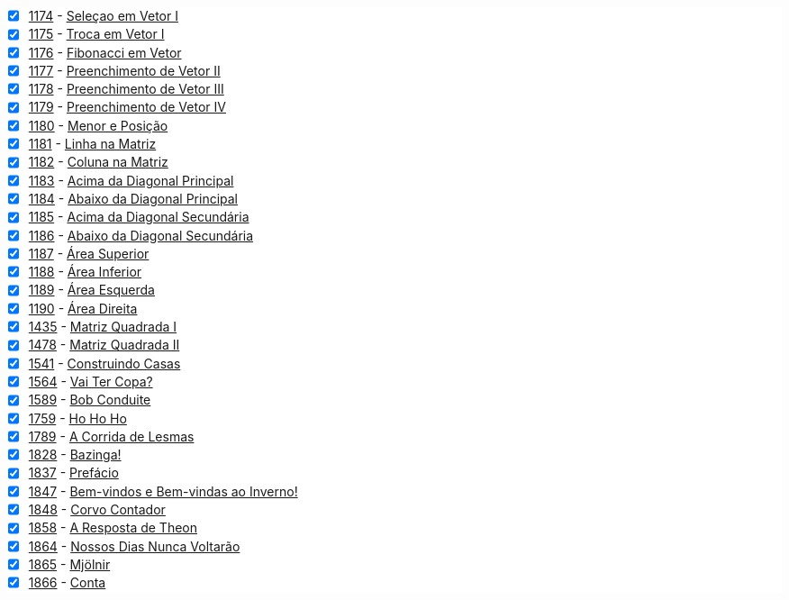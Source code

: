   - [x]  [1174](https://www.beecrowd.com.br/judge/pt/problems/view/1174) - [Seleçao em Vetor I](https://github.com/MariPadilha/URI-online-answers/blob/iniciante/1174.py)  
  - [x]  [1175](https://www.beecrowd.com.br/judge/pt/problems/view/1175) - [Troca em Vetor I](https://github.com/MariPadilha/URI-online-answers/blob/iniciante/1175.py)
  - [x]  [1176](https://www.beecrowd.com.br/judge/pt/problems/view/1176) - [Fibonacci em Vetor](https://github.com/MariPadilha/URI-online-answers/blob/iniciante/1176.py)    
  - [x]  [1177](https://www.beecrowd.com.br/judge/pt/problems/view/1177) - [Preenchimento de Vetor II](https://github.com/MariPadilha/URI-online-answers/blob/iniciante/1177.py)
  - [x]  [1178](https://www.beecrowd.com.br/judge/pt/problems/view/1178) - [Preenchimento de Vetor III](https://github.com/MariPadilha/URI-online-answers/blob/iniciante/1178.py)
  - [x]  [1179](https://www.beecrowd.com.br/judge/pt/problems/view/1179) - [Preenchimento de Vetor IV](https://github.com/MariPadilha/URI-online-answers/blob/iniciante/1179.py)    
  - [x]  [1180](https://www.beecrowd.com.br/judge/pt/problems/view/1180) - [Menor e Posição](https://github.com/MariPadilha/URI-online-answers/blob/iniciante/1180.py)
  - [x]  [1181](https://www.beecrowd.com.br/judge/pt/problems/view/1181) - [Linha na Matriz](https://github.com/MariPadilha/URI-online-answers/blob/iniciante/1181.py)  
  - [x]  [1182](https://www.beecrowd.com.br/judge/pt/problems/view/1182) - [Coluna na Matriz](https://github.com/MariPadilha/URI-online-answers/blob/iniciante/1182.py)  
  - [x]  [1183](https://www.beecrowd.com.br/judge/pt/problems/view/1183) - [Acima da Diagonal Principal](https://github.com/MariPadilha/URI-online-answers/blob/iniciante/1183.py)  
  - [x]  [1184](https://www.beecrowd.com.br/judge/pt/problems/view/1184) - [Abaixo da Diagonal Principal](https://github.com/MariPadilha/URI-online-answers/blob/iniciante/1184.py)  
  - [x]  [1185](https://www.beecrowd.com.br/judge/pt/problems/view/1185) - [Acima da Diagonal Secundária](https://github.com/MariPadilha/URI-online-answers/blob/iniciante/1185.py)  
  - [x]  [1186](https://www.beecrowd.com.br/judge/pt/problems/view/1186) - [Abaixo da Diagonal Secundária](https://github.com/MariPadilha/URI-online-answers/blob/iniciante/1186.py)  
  - [x]  [1187](https://www.beecrowd.com.br/judge/pt/problems/view/1187) - [Área Superior](https://github.com/MariPadilha/URI-online-answers/blob/iniciante/1187.py)  
  - [x]  [1188](https://www.beecrowd.com.br/judge/pt/problems/view/1188) - [Área Inferior](https://github.com/MariPadilha/URI-online-answers/blob/iniciante/1188.py)  
  - [x]  [1189](https://www.beecrowd.com.br/judge/pt/problems/view/1189) - [Área Esquerda](https://github.com/MariPadilha/URI-online-answers/blob/iniciante/1189.py)  
  - [x]  [1190](https://www.beecrowd.com.br/judge/pt/problems/view/1190) - [Área Direita](https://github.com/MariPadilha/URI-online-answers/blob/iniciante/1190.py)  
  - [x]  [1435](https://www.beecrowd.com.br/judge/pt/problems/view/1435) - [Matriz Quadrada I](https://github.com/MariPadilha/beecrowd-uri-solutions/blob/iniciante/1435.py)  
  - [x]  [1478](https://www.beecrowd.com.br/judge/pt/problems/view/1478) - [Matriz Quadrada II](https://github.com/MariPadilha/beecrowd-uri-solutions/blob/iniciante/1478.py)  
  - [x]  [1541](https://www.beecrowd.com.br/judge/pt/problems/view/1541) - [Construindo Casas](https://github.com/MariPadilha/URI-online-answers/blob/iniciante/1541.py)  
  - [x]  [1564](https://www.beecrowd.com.br/judge/pt/problems/view/1564) - [Vai Ter Copa?](https://github.com/MariPadilha/URI-online-answers/blob/iniciante/1564.py)
  - [x]  [1589](https://www.beecrowd.com.br/judge/pt/problems/view/1589) - [Bob Conduite](https://github.com/MariPadilha/URI-online-answers/blob/iniciante/1589.py)
  - [x]  [1759](https://www.beecrowd.com.br/judge/pt/problems/view/1759) - [Ho Ho Ho](https://github.com/MariPadilha/URI-online-answers/blob/iniciante/1759.py)
  - [x]  [1789](https://www.beecrowd.com.br/judge/pt/problems/view/1789) - [A Corrida de Lesmas](https://github.com/MariPadilha/URI-online-answers/blob/iniciante/1789.py)  
  - [x]  [1828](https://www.beecrowd.com.br/judge/pt/problems/view/1828) - [Bazinga!](https://github.com/MariPadilha/URI-online-answers/blob/iniciante/1828.py)
  - [x]  [1837](https://www.beecrowd.com.br/judge/pt/problems/view/1837) - [Prefácio](https://github.com/MariPadilha/beecrowd-answers/blob/iniciante/1837.py)
  - [x]  [1847](https://www.beecrowd.com.br/judge/pt/problems/view/1847) - [Bem-vindos e Bem-vindas ao Inverno!](https://github.com/MariPadilha/URI-online-answers/blob/iniciante/1847.py)  
  - [x]  [1848](https://www.beecrowd.com.br/judge/pt/problems/view/1848) - [Corvo Contador](https://github.com/MariPadilha/beecrowd-answers/blob/iniciante/1848.py) 
  - [x]  [1858](https://www.beecrowd.com.br/judge/pt/problems/view/1858) - [A Resposta de Theon](https://github.com/MariPadilha/URI-online-answers/blob/iniciante/1858.py)  
  - [x]  [1864](https://www.beecrowd.com.br/judge/pt/problems/view/1864) - [Nossos Dias Nunca Voltarão](https://github.com/MariPadilha/URI-online-answers/blob/iniciante/1864.py)    
  - [x]  [1865](https://www.beecrowd.com.br/judge/pt/problems/view/1865) - [Mjölnir](https://github.com/MariPadilha/URI-online-answers/blob/iniciante/1865.py)
  - [x]  [1866](https://www.beecrowd.com.br/judge/pt/problems/view/1866) - [Conta](https://github.com/MariPadilha/URI-online-answers/blob/iniciante/1866.py)